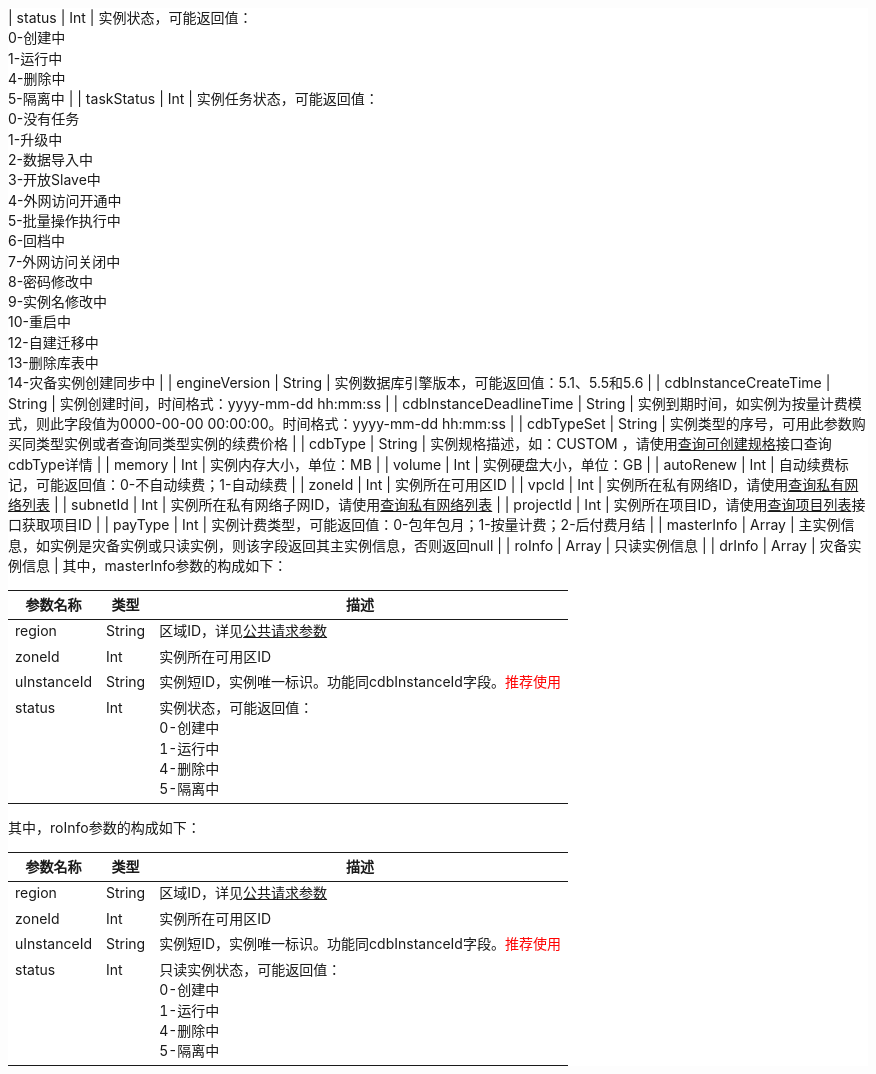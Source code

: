 | status | Int | 实例状态，可能返回值：<br>0-创建中<br>1-运行中<br>4-删除中<br>5-隔离中 | 
| taskStatus | Int | 实例任务状态，可能返回值：<br>0-没有任务<br>1-升级中<br>2-数据导入中<br>3-开放Slave中<br>4-外网访问开通中<br>5-批量操作执行中<br>6-回档中<br>7-外网访问关闭中<br>8-密码修改中<br>9-实例名修改中<br>10-重启中<br>12-自建迁移中<br>13-删除库表中<br>14-灾备实例创建同步中 | 
| engineVersion | String | 实例数据库引擎版本，可能返回值：5.1、5.5和5.6 | 
| cdbInstanceCreateTime | String | 实例创建时间，时间格式：yyyy-mm-dd hh:mm:ss | 
| cdbInstanceDeadlineTime | String | 实例到期时间，如实例为按量计费模式，则此字段值为0000-00-00 00:00:00。时间格式：yyyy-mm-dd hh:mm:ss | 
| cdbTypeSet | String | 实例类型的序号，可用此参数购买同类型实例或者查询同类型实例的续费价格 | 
| cdbType | String | 实例规格描述，如：CUSTOM ，请使用[查询可创建规格](/doc/api/253/1333)接口查询cdbType详情 | 
| memory | Int | 实例内存大小，单位：MB | 
| volume | Int | 实例硬盘大小，单位：GB | 
| autoRenew | Int | 自动续费标记，可能返回值：0-不自动续费；1-自动续费 | 
| zoneId | Int | 实例所在可用区ID | 
| vpcId | Int | 实例所在私有网络ID，请使用[查询私有网络列表](/doc/api/245/1372) | 
| subnetId | Int | 实例所在私有网络子网ID，请使用[查询私有网络列表](/doc/api/245/1372) | 
| projectId | Int | 实例所在项目ID，请使用[查询项目列表](/doc/api/229/1330)接口获取项目ID | 
| payType | Int | 实例计费类型，可能返回值：0-包年包月；1-按量计费；2-后付费月结 | 
| masterInfo | Array | 主实例信息，如实例是灾备实例或只读实例，则该字段返回其主实例信息，否则返回null |
| roInfo | Array | 只读实例信息 |
| drInfo | Array | 灾备实例信息 |
其中，masterInfo参数的构成如下：

| 参数名称 | 类型 | 描述 |
|---------|---------|---------|
| region | String | 区域ID，详见[公共请求参数](/doc/api/229/6976) |
| zoneId | Int | 实例所在可用区ID |
| uInstanceId | String | 实例短ID，实例唯一标识。功能同cdbInstanceId字段。<font style="color:red">推荐使用</font> |
| status | Int | 实例状态，可能返回值：<br>0-创建中<br>1-运行中<br>4-删除中<br>5-隔离中 |

其中，roInfo参数的构成如下：

| 参数名称 | 类型 | 描述 |
|---------|---------|---------|
| region | String | 区域ID，详见[公共请求参数](/doc/api/229/6976) |
| zoneId | Int | 实例所在可用区ID |
| uInstanceId | String | 实例短ID，实例唯一标识。功能同cdbInstanceId字段。<font style="color:red">推荐使用</font> | 
| status | Int | 只读实例状态，可能返回值：<br>0-创建中<br>1-运行中<br>4-删除中<br>5-隔离中 |
